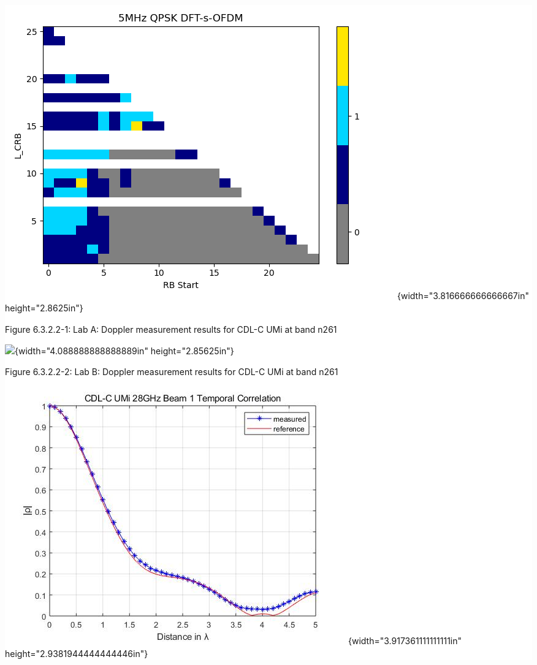 ![](./media/image149.png){width="3.816666666666667in" height="2.8625in"}

Figure 6.3.2.2-1: Lab A: Doppler measurement results for CDL-C UMi at
band n261

![](./media/image150.emf){width="4.088888888888889in"
height="2.85625in"}

Figure 6.3.2.2-2: Lab B: Doppler measurement results for CDL-C UMi at
band n261

![UMi CDL C](./media/image151.jpeg){width="3.917361111111111in"
height="2.9381944444444446in"}
